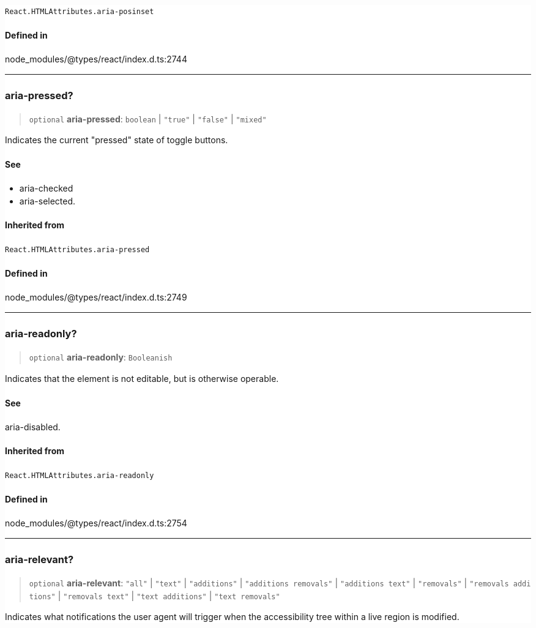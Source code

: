 `React.HTMLAttributes.aria-posinset`

#### Defined in

node\_modules/@types/react/index.d.ts:2744

***

### aria-pressed?

> `optional` **aria-pressed**: `boolean` \| `"true"` \| `"false"` \| `"mixed"`

Indicates the current "pressed" state of toggle buttons.

#### See

 - aria-checked
 - aria-selected.

#### Inherited from

`React.HTMLAttributes.aria-pressed`

#### Defined in

node\_modules/@types/react/index.d.ts:2749

***

### aria-readonly?

> `optional` **aria-readonly**: `Booleanish`

Indicates that the element is not editable, but is otherwise operable.

#### See

aria-disabled.

#### Inherited from

`React.HTMLAttributes.aria-readonly`

#### Defined in

node\_modules/@types/react/index.d.ts:2754

***

### aria-relevant?

> `optional` **aria-relevant**: `"all"` \| `"text"` \| `"additions"` \| `"additions removals"` \| `"additions text"` \| `"removals"` \| `"removals additions"` \| `"removals text"` \| `"text additions"` \| `"text removals"`

Indicates what notifications the user agent will trigger when the accessibility tree within a live region is modified.
